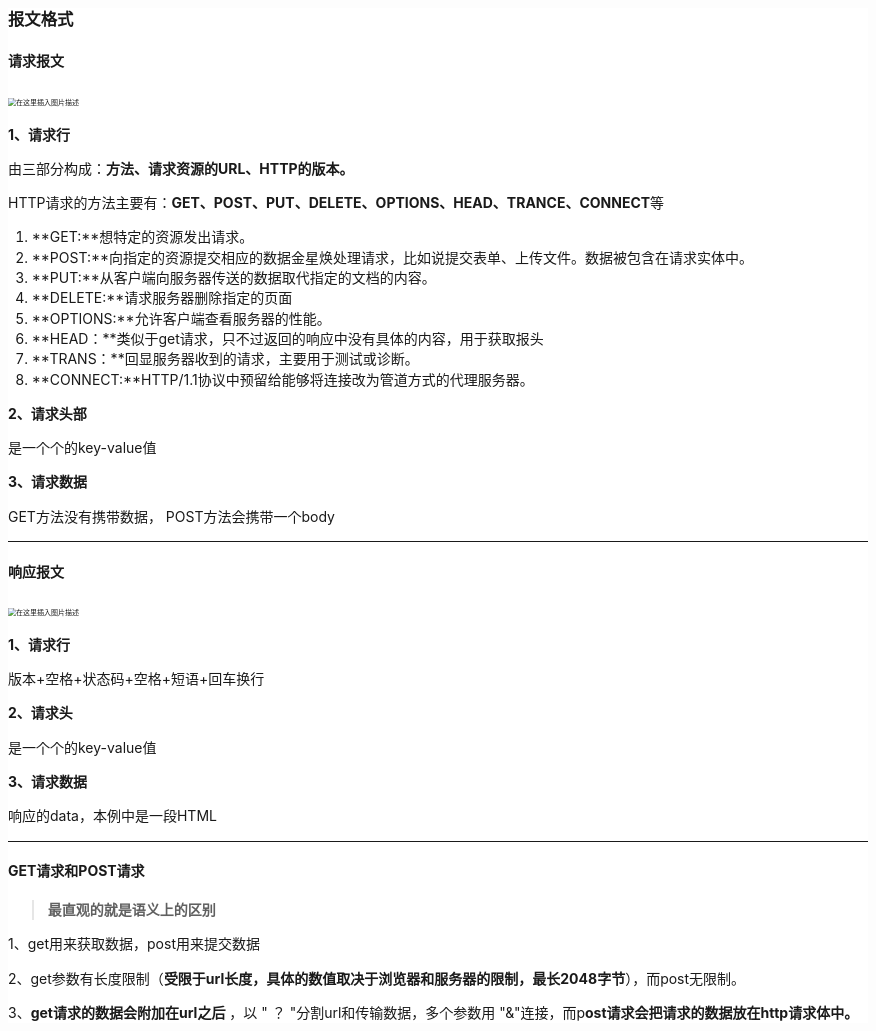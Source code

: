 ### 报文格式

#### 请求报文

<img src="https://img-blog.csdnimg.cn/20210326153914213.png?x-oss-process=image/watermark,type_ZmFuZ3poZW5naGVpdGk,shadow_10,text_aHR0cHM6Ly9ibG9nLmNzZG4ubmV0L3FxXzQ1NjUwODk5,size_16,color_FFFFFF,t_70" alt="在这里插入图片描述" style="zoom:50%;" />



**1、请求行**

由三部分构成：**方法、请求资源的URL、HTTP的版本。**

HTTP请求的方法主要有：**GET、POST、PUT、DELETE、OPTIONS、HEAD、TRANCE、CONNECT**等

1. **GET:**想特定的资源发出请求。
2. **POST:**向指定的资源提交相应的数据金星焕处理请求，比如说提交表单、上传文件。数据被包含在请求实体中。
3. **PUT:**从客户端向服务器传送的数据取代指定的文档的内容。
4. **DELETE:**请求服务器删除指定的页面
5. **OPTIONS:**允许客户端查看服务器的性能。
6. **HEAD：**类似于get请求，只不过返回的响应中没有具体的内容，用于获取报头
7. **TRANS：**回显服务器收到的请求，主要用于测试或诊断。
8. **CONNECT:**HTTP/1.1协议中预留给能够将连接改为管道方式的代理服务器。

**2、请求头部**

是一个个的key-value值

**3、请求数据**

GET方法没有携带数据， POST方法会携带一个body

<hr/>

#### 响应报文

<img src="https://img-blog.csdnimg.cn/20210326154942465.png?x-oss-process=image/watermark,type_ZmFuZ3poZW5naGVpdGk,shadow_10,text_aHR0cHM6Ly9ibG9nLmNzZG4ubmV0L3FxXzQ1NjUwODk5,size_16,color_FFFFFF,t_70" alt="在这里插入图片描述" style="zoom:50%;" />

**1、请求行**

版本+空格+状态码+空格+短语+回车换行

**2、请求头**

是一个个的key-value值

**3、请求数据**

响应的data，本例中是一段HTML

<hr/>

#### GET请求和POST请求

> **最直观的就是语义上的区别**

1、get用来获取数据，post用来提交数据

2、get参数有长度限制（**受限于url长度，具体的数值取决于浏览器和服务器的限制，最长2048字节**），而post无限制。

3、**get请求的数据会附加在url之后** ，以 " ？ "分割url和传输数据，多个参数用 "&"连接，而p**ost请求会把请求的数据放在http请求体中。**
